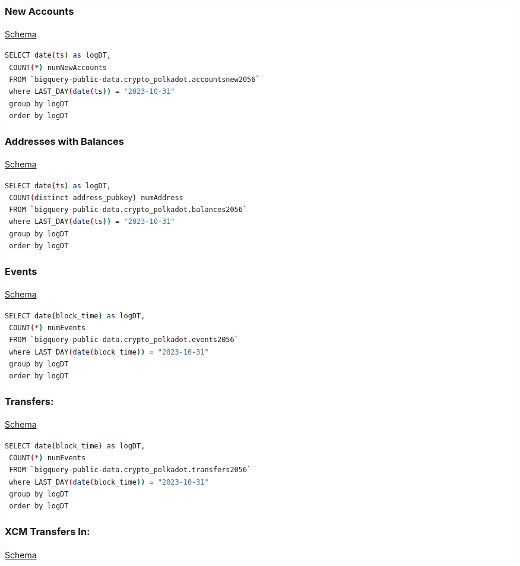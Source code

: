 ### New Accounts 

[Schema](https://github.com/colorfulnotion/substrate-etl/blob/main/schema/accountsnew.json)

```bash
SELECT date(ts) as logDT, 
 COUNT(*) numNewAccounts 
 FROM `bigquery-public-data.crypto_polkadot.accountsnew2056` 
 where LAST_DAY(date(ts)) = "2023-10-31" 
 group by logDT
 order by logDT
```

### Addresses with Balances 

[Schema](https://github.com/colorfulnotion/substrate-etl/blob/main/schema/balances.json)

```bash
SELECT date(ts) as logDT,
 COUNT(distinct address_pubkey) numAddress 
 FROM `bigquery-public-data.crypto_polkadot.balances2056` 
 where LAST_DAY(date(ts)) = "2023-10-31" 
 group by logDT 
 order by logDT
```

### Events 

[Schema](https://github.com/colorfulnotion/substrate-etl/blob/main/schema/events.json)

```bash
SELECT date(block_time) as logDT, 
 COUNT(*) numEvents 
 FROM `bigquery-public-data.crypto_polkadot.events2056` 
 where LAST_DAY(date(block_time)) = "2023-10-31" 
 group by logDT 
 order by logDT
```

### Transfers:

[Schema](https://github.com/colorfulnotion/substrate-etl/blob/main/schema/transfers.json)

```bash
SELECT date(block_time) as logDT, 
 COUNT(*) numEvents 
 FROM `bigquery-public-data.crypto_polkadot.transfers2056` 
 where LAST_DAY(date(block_time)) = "2023-10-31" 
 group by logDT 
 order by logDT
```

### XCM Transfers In: 

[Schema](https://github.com/colorfulnotion/substrate-etl/blob/main/schema/xcmtransfers.json)
